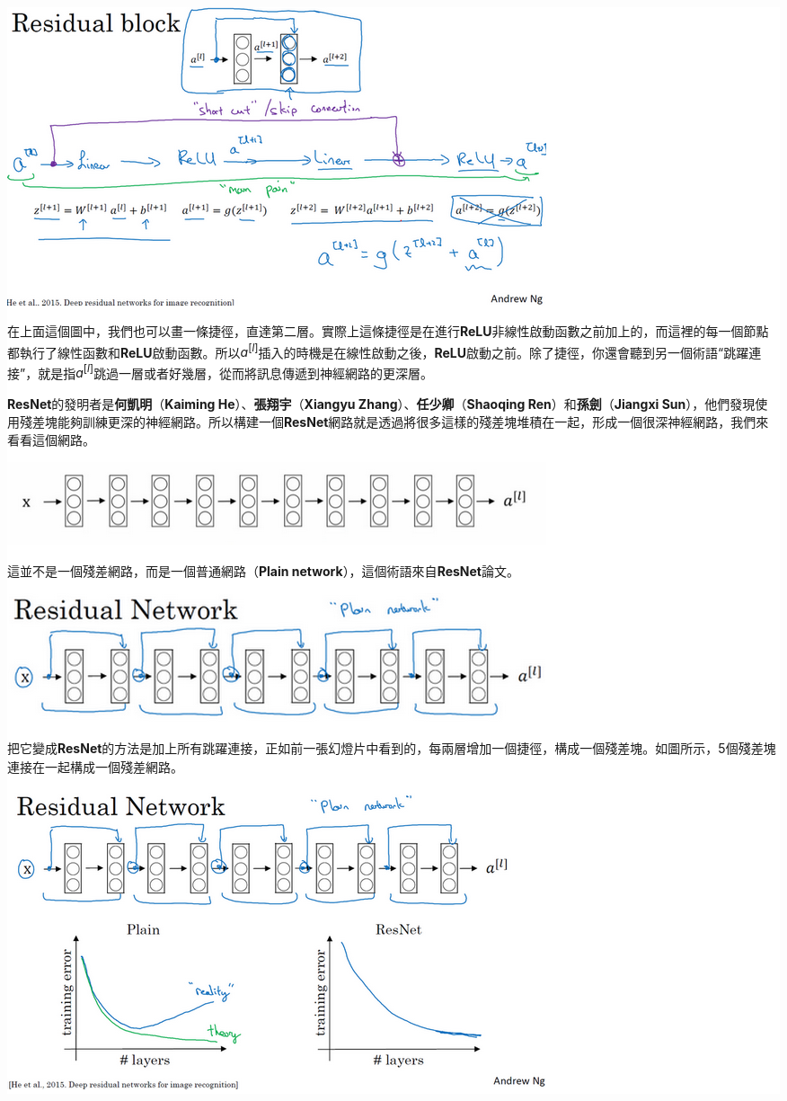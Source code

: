 ![](../images/f0a8471f869d8062ba59598c418da7fb.png)

在上面這個圖中，我們也可以畫一條捷徑，直達第二層。實際上這條捷徑是在進行**ReLU**非線性啟動函數之前加上的，而這裡的每一個節點都執行了線性函數和**ReLU**啟動函數。所以$a^{[l]}$插入的時機是在線性啟動之後，**ReLU**啟動之前。除了捷徑，你還會聽到另一個術語“跳躍連接”，就是指$a^{[l]}$跳過一層或者好幾層，從而將訊息傳遞到神經網路的更深層。

**ResNet**的發明者是**何凱明**（**Kaiming He**）、**張翔宇**（**Xiangyu Zhang**）、**任少卿**（**Shaoqing Ren**）和**孫劍**（**Jiangxi Sun**），他們發現使用殘差塊能夠訓練更深的神經網路。所以構建一個**ResNet**網路就是透過將很多這樣的殘差塊堆積在一起，形成一個很深神經網路，我們來看看這個網路。

![](../images/48bded15cca17581084e3fe0853673b5.png)

這並不是一個殘差網路，而是一個普通網路（**Plain network**），這個術語來自**ResNet**論文。

![](../images/131e538bb527859430280becd65b049b.png)

把它變成**ResNet**的方法是加上所有跳躍連接，正如前一張幻燈片中看到的，每兩層增加一個捷徑，構成一個殘差塊。如圖所示，5個殘差塊連接在一起構成一個殘差網路。

![](../images/6077958a616425d76284cecb43c2f458.png)

